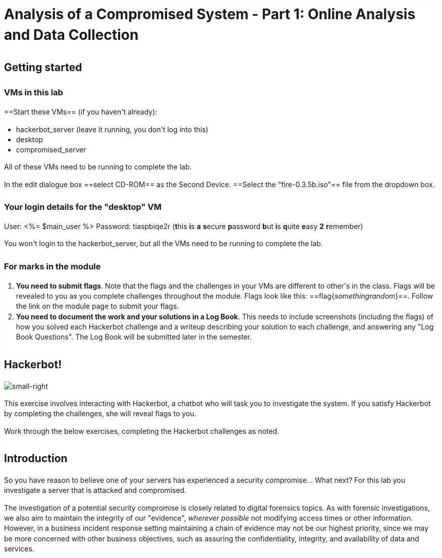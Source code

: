 # Analysis of a Compromised System - Part 1: Online Analysis and Data Collection

## Getting started
### VMs in this lab

==Start these VMs== (if you haven't already):

- hackerbot_server (leave it running, you don't log into this)
- desktop
- compromised_server

All of these VMs need to be running to complete the lab.


In the edit dialogue box ==select CD-ROM== as the Second Device.
==Select the "fire-0.3.5b.iso"== file from the dropdown box.

### Your login details for the "desktop" VM
User: <%= $main_user %>
Password: tiaspbiqe2r (**t**his **i**s **a** **s**ecure **p**assword **b**ut **i**s **q**uite **e**asy **2** **r**emember)

You won't login to the hackerbot_server, but all the VMs need to be running to complete the lab.

### For marks in the module
1. **You need to submit flags**. Note that the flags and the challenges in your VMs are different to other's in the class. Flags will be revealed to you as you complete challenges throughout the module. Flags look like this: ==flag{*somethingrandom*}==. Follow the link on the module page to submit your flags.
2. **You need to document the work and your solutions in a Log Book**. This needs to include screenshots (including the flags) of how you solved each Hackerbot challenge and a writeup describing your solution to each challenge, and answering any "Log Book Questions". The Log Book will be submitted later in the semester.

## Hackerbot!
![small-right](images/skullandusb.svg)

This exercise involves interacting with Hackerbot, a chatbot who will task you to investigate the system. If you satisfy Hackerbot by completing the challenges, she will reveal flags to you.

Work through the below exercises, completing the Hackerbot challenges as noted.


## Introduction

So you have reason to believe one of your servers has experienced a security compromise... What next? For this lab you investigate a server that is attacked and compromised.

The investigation of a potential security compromise is closely related to digital forensics topics. As with forensic investigations, we also aim to maintain the integrity of our "evidence", *wherever possible* not modifying access times or other information. However, in a business incident response setting maintaining a chain of evidence may not be our highest priority, since we may be more concerned with other business objectives, such as assuring the confidentiality, integrity, and availability of data and services.

